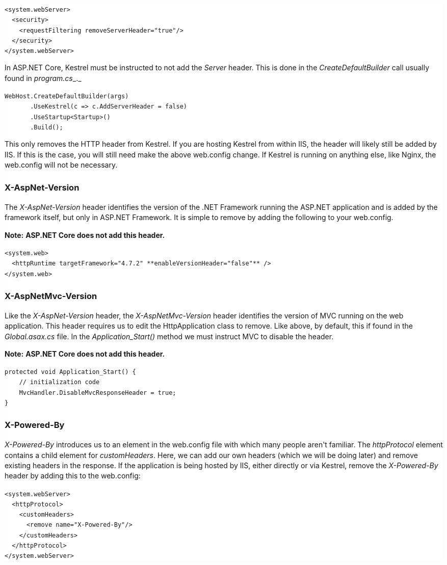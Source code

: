    <system.webServer>  
      <security>  
        <requestFiltering removeServerHeader="true"/>  
      </security>  
    </system.webServer>  

In ASP.NET Core, Kestrel must be instructed to not add the _Server_ header. This is done in the _CreateDefaultBuilder_ call usually found in _program.cs__._

    WebHost.CreateDefaultBuilder(args)  
           .UseKestrel(c => c.AddServerHeader = false)  
           .UseStartup<Startup>()  
           .Build();  

This only removes the HTTP header from Kestrel. If you are hosting Kestrel from within IIS, the header will likely still be added by IIS. If this is the case, you will still need make the above web.config change. If Kestrel is running on anything else, like Nginx, the web.config will not be necessary.

### X-AspNet-Version

The _X-AspNet-Version_ header identifies the version of the .NET Framework running the ASP.NET application and is added by the framework itself, but only in ASP.NET Framework. It is simple to remove by adding the following to your web.config.

**Note:**  **ASP.NET Core does not add this header.**

    <system.web>  
      <httpRuntime targetFramework="4.7.2" **enableVersionHeader="false"** />  
    </system.web>  

### X-AspNetMvc-Version

Like the _X-AspNet-Version_ header, the _X-AspNetMvc-Version_ header identifies the version of MVC running on the web application. This header requires us to edit the HttpApplication class to remove. Like above, by default, this if found in the _Global.asax.cs_ file. In the _Application\_Start()_ method we must instruct MVC to disable the header.

**Note:**  **ASP.NET Core does not add this header.**

    protected void Application_Start() {  
        // initialization code  
        MvcHandler.DisableMvcResponseHeader = true;  
    }  

### X-Powered-By

_X-Powered-By_ introduces us to an element in the web.config file with which many people aren't familiar. The _httpProtocol_ element contains a child element for _customHeaders_. Here, we can add our own headers (which we will be doing later) and remove existing headers in the response. If the application is being hosted by IIS, either directly or via Kestrel, remove the _X-Powered-By_ header by adding this to the web.config:

    <system.webServer>  
      <httpProtocol>  
        <customHeaders>  
          <remove name="X-Powered-By"/>  
        </customHeaders>  
      </httpProtocol>  
    </system.webServer>  
